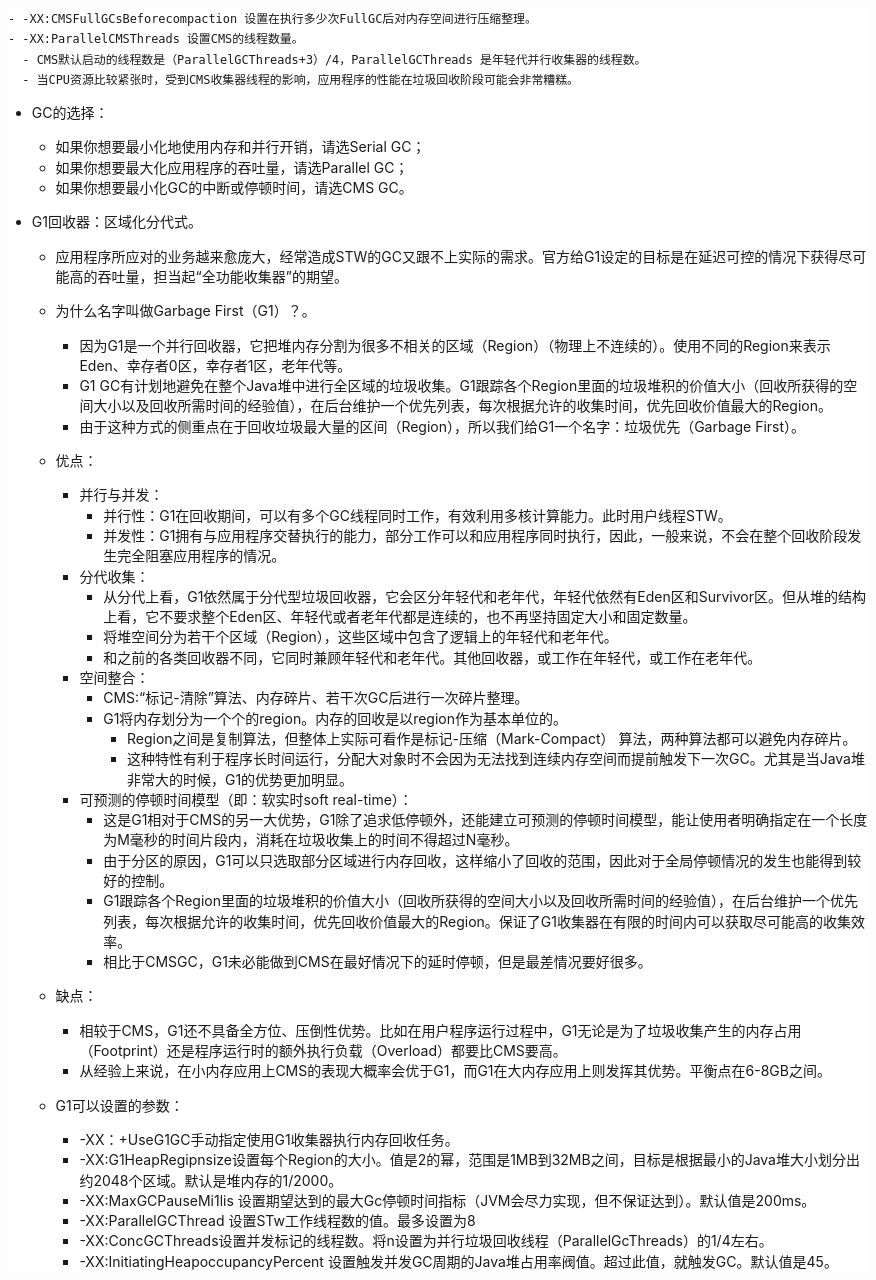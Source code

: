     - -XX:CMSFullGCsBeforecompaction 设置在执行多少次FullGC后对内存空间进行压缩整理。
    - -XX:ParallelCMSThreads 设置CMS的线程数量。
      - CMS默认启动的线程数是（ParallelGCThreads+3）/4，ParallelGCThreads 是年轻代并行收集器的线程数。
      - 当CPU资源比较紧张时，受到CMS收集器线程的影响，应用程序的性能在垃圾回收阶段可能会非常糟糕。
  - GC的选择：
    - 如果你想要最小化地使用内存和并行开销，请选Serial GC；
    - 如果你想要最大化应用程序的吞吐量，请选Parallel GC；
    - 如果你想要最小化GC的中断或停顿时间，请选CMS GC。



- G1回收器：区域化分代式。

  - 应用程序所应对的业务越来愈庞大，经常造成STW的GC又跟不上实际的需求。官方给G1设定的目标是在延迟可控的情况下获得尽可能高的吞吐量，担当起“全功能收集器”的期望。

  - 为什么名字叫做Garbage First（G1）？。

    - 因为G1是一个并行回收器，它把堆内存分割为很多不相关的区域（Region）（物理上不连续的）。使用不同的Region来表示Eden、幸存者0区，幸存者1区，老年代等。
    - G1 GC有计划地避免在整个Java堆中进行全区域的垃圾收集。G1跟踪各个Region里面的垃圾堆积的价值大小（回收所获得的空间大小以及回收所需时间的经验值），在后台维护一个优先列表，每次根据允许的收集时间，优先回收价值最大的Region。
    - 由于这种方式的侧重点在于回收垃圾最大量的区间（Region），所以我们给G1一个名字：垃圾优先（Garbage First）。

  - 优点：

    - 并行与并发：
      - 并行性：G1在回收期间，可以有多个GC线程同时工作，有效利用多核计算能力。此时用户线程STW。
      - 并发性：G1拥有与应用程序交替执行的能力，部分工作可以和应用程序同时执行，因此，一般来说，不会在整个回收阶段发生完全阻塞应用程序的情况。
    - 分代收集：
      - 从分代上看，G1依然属于分代型垃圾回收器，它会区分年轻代和老年代，年轻代依然有Eden区和Survivor区。但从堆的结构上看，它不要求整个Eden区、年轻代或者老年代都是连续的，也不再坚持固定大小和固定数量。
      - 将堆空间分为若干个区域（Region），这些区域中包含了逻辑上的年轻代和老年代。
      - 和之前的各类回收器不同，它同时兼顾年轻代和老年代。其他回收器，或工作在年轻代，或工作在老年代。
    - 空间整合：
      - CMS:“标记-清除”算法、内存碎片、若干次GC后进行一次碎片整理。
      - G1将内存划分为一个个的region。内存的回收是以region作为基本单位的。
        - Region之间是复制算法，但整体上实际可看作是标记-压缩（Mark-Compact）
          算法，两种算法都可以避免内存碎片。
        - 这种特性有利于程序长时间运行，分配大对象时不会因为无法找到连续内存空间而提前触发下一次GC。尤其是当Java堆非常大的时候，G1的优势更加明显。
    - 可预测的停顿时间模型（即：软实时soft real-time）：
      - 这是G1相对于CMS的另一大优势，G1除了追求低停顿外，还能建立可预测的停顿时间模型，能让使用者明确指定在一个长度为M毫秒的时间片段内，消耗在垃圾收集上的时间不得超过N毫秒。
      - 由于分区的原因，G1可以只选取部分区域进行内存回收，这样缩小了回收的范围，因此对于全局停顿情况的发生也能得到较好的控制。
      - G1跟踪各个Region里面的垃圾堆积的价值大小（回收所获得的空间大小以及回收所需时间的经验值），在后台维护一个优先列表，每次根据允许的收集时间，优先回收价值最大的Region。保证了G1收集器在有限的时间内可以获取尽可能高的收集效率。
      - 相比于CMSGC，G1未必能做到CMS在最好情况下的延时停顿，但是最差情况要好很多。

  - 缺点：

    - 相较于CMS，G1还不具备全方位、压倒性优势。比如在用户程序运行过程中，G1无论是为了垃圾收集产生的内存占用（Footprint）还是程序运行时的额外执行负载（Overload）都要比CMS要高。
    - 从经验上来说，在小内存应用上CMS的表现大概率会优于G1，而G1在大内存应用上则发挥其优势。平衡点在6-8GB之间。

  - G1可以设置的参数：

    - -XX：+UseG1GC手动指定使用G1收集器执行内存回收任务。
    - -XX:G1HeapRegipnsize设置每个Region的大小。值是2的幂，范围是1MB到32MB之间，目标是根据最小的Java堆大小划分出约2048个区域。默认是堆内存的1/2000。
    - -XX:MaxGCPauseMi1lis 设置期望达到的最大Gc停顿时间指标（JVM会尽力实现，但不保证达到）。默认值是200ms。
    - -XX:ParallelGCThread 设置STw工作线程数的值。最多设置为8
    - -XX:ConcGCThreads设置并发标记的线程数。将n设置为并行垃圾回收线程（ParallelGcThreads）的1/4左右。
    - -XX:InitiatingHeapoccupancyPercent 设置触发并发GC周期的Java堆占用率阀值。超过此值，就触发GC。默认值是45。
